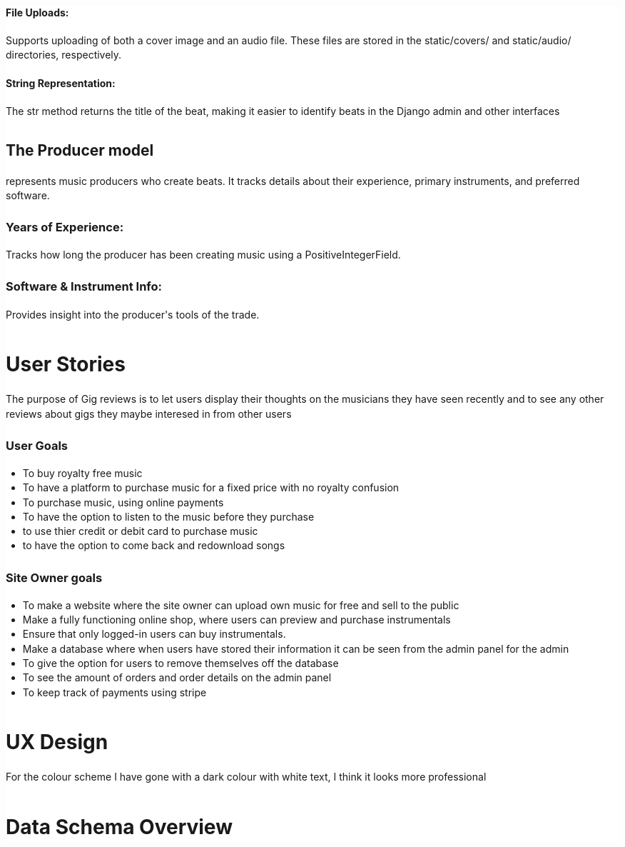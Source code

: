#### File Uploads:
 Supports uploading of both a cover image and an audio file. These files are stored in the static/covers/ and static/audio/ directories, respectively.

#### String Representation:
 The str method returns the title of the beat, making it easier to identify beats in the Django admin and other interfaces

 ## The Producer model 
 represents music producers who create beats. It tracks details about their experience, primary instruments, and preferred software.

 ### Years of Experience: 
 Tracks how long the producer has been creating music using a PositiveIntegerField.

### Software & Instrument Info:
 Provides insight into the producer's tools of the trade.

# User Stories
The purpose of Gig reviews is to let users display their thoughts on the musicians they have seen recently and to see any other reviews about gigs they maybe interesed in from other users

### User Goals
* To buy royalty free music
* To have a platform to purchase music for a fixed price with no royalty confusion
* To purchase music, using online payments
* To have the option to listen to the music before they purchase
* to use thier credit or debit card to purchase music
* to have the option to come back and redownload songs

### Site Owner goals 

* To make a website where the site owner can upload own music for free and sell to the public
* Make a fully functioning online shop, where users can preview and purchase instrumentals
* Ensure that only logged-in users can buy instrumentals.
* Make a database where when users have stored their information it can be seen from the admin panel for the admin 
* To give the option for users to remove themselves off the database
* To see the amount of orders and order details on the admin panel 
* To keep track of payments using stripe 


# UX Design

For the colour scheme I have gone with a dark colour with white text, I think it looks more professional

# Data Schema Overview 